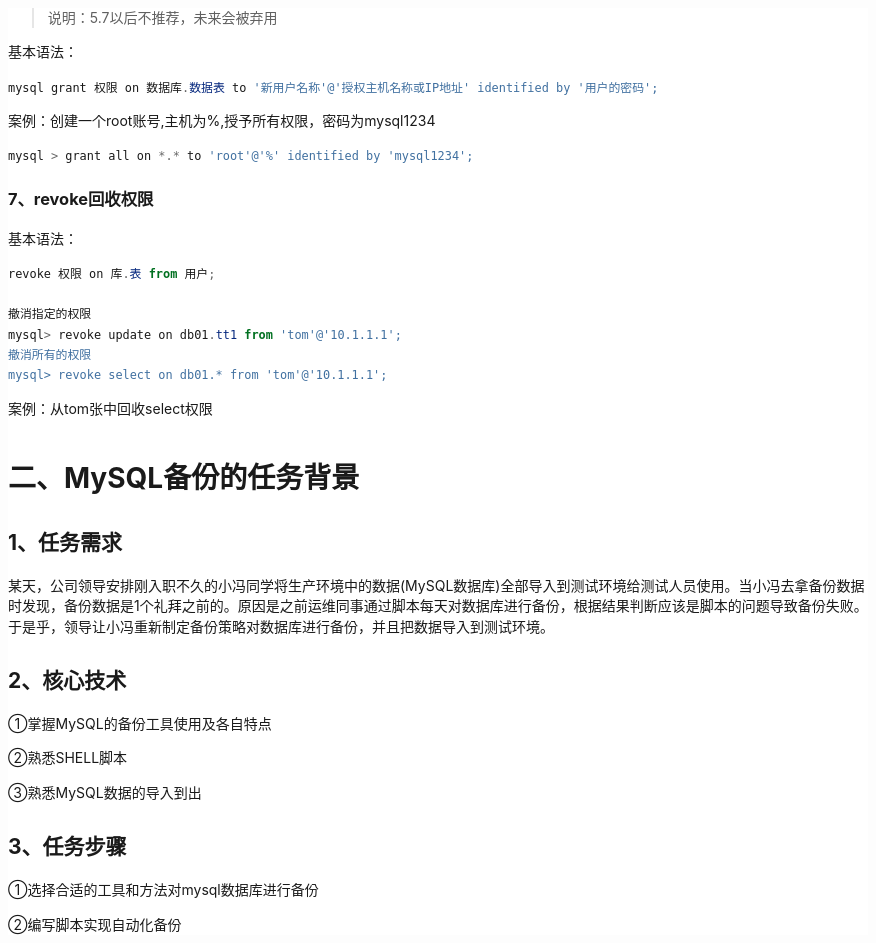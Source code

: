 > 说明：5.7以后不推荐，未来会被弃用

基本语法：

```powershell
mysql grant 权限 on 数据库.数据表 to '新用户名称'@'授权主机名称或IP地址' identified by '用户的密码';
```

案例：创建一个root账号,主机为%,授予所有权限，密码为mysql1234

```powershell
mysql > grant all on *.* to 'root'@'%' identified by 'mysql1234';
```



### 7、revoke回收权限

基本语法：

```powershell
revoke 权限 on 库.表 from 用户;

撤消指定的权限
mysql> revoke update on db01.tt1 from 'tom'@'10.1.1.1';
撤消所有的权限
mysql> revoke select on db01.* from 'tom'@'10.1.1.1';
```

案例：从tom张中回收select权限



# 二、MySQL备份的任务背景

## 1、任务需求

某天，公司领导安排刚入职不久的小冯同学将生产环境中的数据(MySQL数据库)全部导入到测试环境给测试人员使用。当小冯去拿备份数据时发现，备份数据是1个礼拜之前的。原因是之前运维同事通过脚本每天对数据库进行备份，根据结果判断应该是脚本的问题导致备份失败。于是乎，领导让小冯重新制定备份策略对数据库进行备份，并且把数据导入到测试环境。



## 2、核心技术

①掌握MySQL的备份工具使用及各自特点

②熟悉SHELL脚本

③熟悉MySQL数据的导入到出



## 3、任务步骤

①选择合适的工具和方法对mysql数据库进行备份

②编写脚本实现自动化备份

